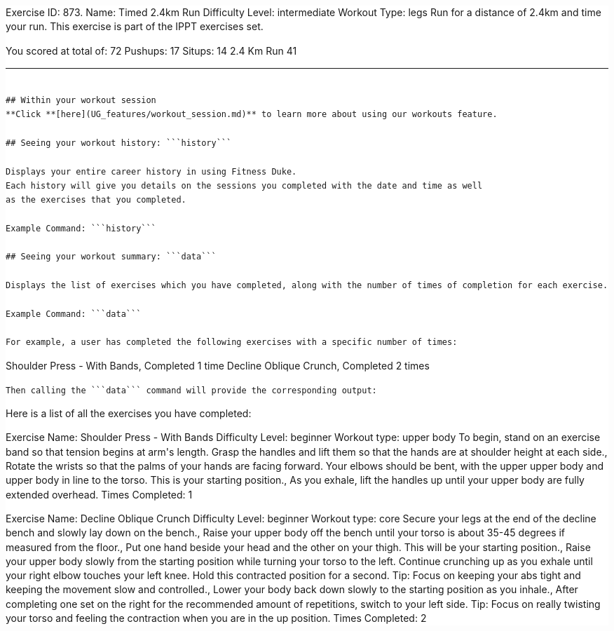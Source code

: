 Exercise ID: 873. 
Name: Timed 2.4km Run
Difficulty Level: intermediate
Workout Type: legs
Run for a distance of 2.4km and time your run. This exercise is part of the IPPT exercises set.

You scored at total of: 72
Pushups: 17
Situps: 14
2.4 Km Run 41
________________________________________
```

## Within your workout session
**Click **[here](UG_features/workout_session.md)** to learn more about using our workouts feature.

## Seeing your workout history: ```history```

Displays your entire career history in using Fitness Duke.
Each history will give you details on the sessions you completed with the date and time as well
as the exercises that you completed.

Example Command: ```history```

## Seeing your workout summary: ```data```

Displays the list of exercises which you have completed, along with the number of times of completion for each exercise.

Example Command: ```data```

For example, a user has completed the following exercises with a specific number of times:
```
Shoulder Press - With Bands, Completed 1 time
Decline Oblique Crunch, Completed 2 times
```
Then calling the ```data``` command will provide the corresponding output:

```
Here is a list of all the exercises you have completed:

Exercise Name: Shoulder Press - With Bands
Difficulty Level: beginner
Workout type: upper body
To begin, stand on an exercise band so that tension begins at arm's length. Grasp the handles and lift them so that the hands are at shoulder height at each side., Rotate the wrists so that the palms of your hands are facing forward. Your elbows should be bent, with the upper upper body and upper body in line to the torso. This is your starting position., As you exhale, lift the handles up until your upper body are fully extended overhead.
Times Completed: 1

Exercise Name: Decline Oblique Crunch
Difficulty Level: beginner
Workout type: core
Secure your legs at the end of the decline bench and slowly lay down on the bench., Raise your upper body off the bench until your torso is about 35-45 degrees if measured from the floor., Put one hand beside your head and the other on your thigh. This will be your starting position., Raise your upper body slowly from the starting position while turning your torso to the left. Continue crunching up as you exhale until your right elbow touches your left knee. Hold this contracted position for a second. Tip: Focus on keeping your abs tight and keeping the movement slow and controlled., Lower your body back down slowly to the starting position as you inhale., After completing one set on the right for the recommended amount of repetitions, switch to your left side. Tip: Focus on really twisting your torso and feeling the contraction when you are in the up position.
Times Completed: 2
```

```